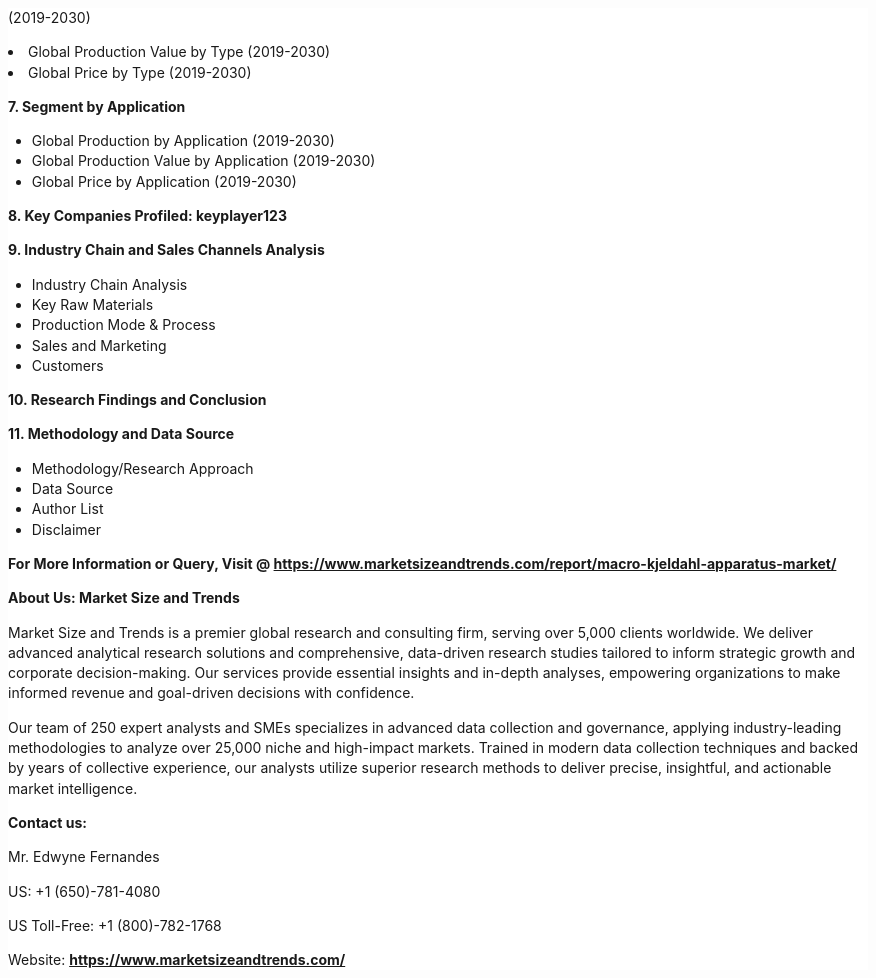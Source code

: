 (2019-2030)</li><li>Global Production Value by Type (2019-2030)</li><li>Global Price by Type (2019-2030)</li></ul><p><strong>7. Segment by Application</strong></p><ul><li>Global Production by Application (2019-2030)</li><li>Global Production Value by Application (2019-2030)</li><li>Global Price by Application (2019-2030)</li></ul><p><strong>8. Key Companies Profiled: keyplayer123</strong></p><p><strong>9. Industry Chain and Sales Channels Analysis</strong></p><ul><li>Industry Chain Analysis</li><li>Key Raw Materials</li><li>Production Mode &amp; Process</li><li>Sales and Marketing</li><li>Customers</li></ul><p><strong>10. Research Findings and Conclusion</strong></p><p><strong>11. Methodology and Data Source</strong></p><ul><li>Methodology/Research Approach</li><li>Data Source</li><li>Author List</li><li>Disclaimer</li></ul></p><p><strong>For More Information or Query, Visit @ <a href="https://www.marketsizeandtrends.com/report/macro-kjeldahl-apparatus-market/">https://www.marketsizeandtrends.com/report/macro-kjeldahl-apparatus-market/</a></strong></p><p><strong>About Us: Market Size and Trends</strong></p><p>Market Size and Trends is a premier global research and consulting firm, serving over 5,000 clients worldwide. We deliver advanced analytical research solutions and comprehensive, data-driven research studies tailored to inform strategic growth and corporate decision-making. Our services provide essential insights and in-depth analyses, empowering organizations to make informed revenue and goal-driven decisions with confidence.</p><p>Our team of 250 expert analysts and SMEs specializes in advanced data collection and governance, applying industry-leading methodologies to analyze over 25,000 niche and high-impact markets. Trained in modern data collection techniques and backed by years of collective experience, our analysts utilize superior research methods to deliver precise, insightful, and actionable market intelligence.</p><p><strong>Contact us:</strong></p><p>Mr. Edwyne Fernandes</p><p>US: +1 (650)-781-4080</p><p>US Toll-Free: +1 (800)-782-1768</p><p>Website: <strong><a href="https://www.marketsizeandtrends.com/">https://www.marketsizeandtrends.com/</a></strong></p>
